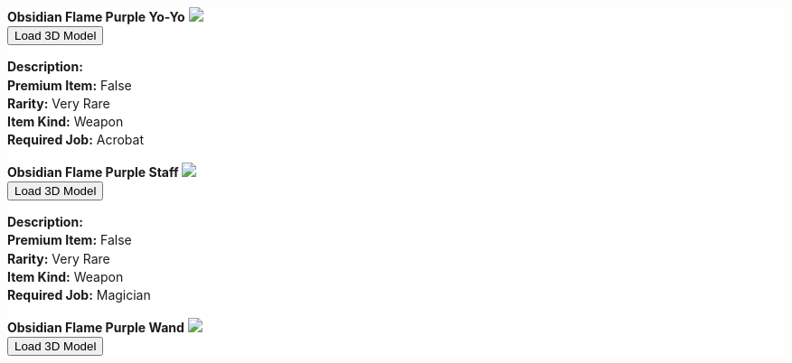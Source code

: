 **Obsidian Flame Purple Yo-Yo**
<img src="/media/12-06-2025-26-06-2025/sprites/item/weayoymgm2501-et01.png"><br>
<button id="loadModelBtn-FczOvIE3VA">Load 3D Model</button>
<div id="FczOvIE3VA" data-model-src="/media/12-06-2025-26-06-2025/models/item_weayoymgm2501-et01.glb"></div>

<script type="module">
  import { initModelViewer } from "/src/scripts/model-viewer.js";

  const container = document.getElementById("FczOvIE3VA");
  const button = document.getElementById("loadModelBtn-FczOvIE3VA");

  button.addEventListener("click", () => {
    initModelViewer(container, { width: 200, height: 200 });
  });
</script>

**Description:** <br>
**Premium Item:** False<br>
**Rarity:** Very Rare<br>
**Item Kind:** Weapon<br>
**Required Job:** Acrobat<br>

**Obsidian Flame Purple Staff**
<img src="/media/12-06-2025-26-06-2025/sprites/item/weastamgm2501-et01.png"><br>
<button id="loadModelBtn-JAonHCOf6Q">Load 3D Model</button>
<div id="JAonHCOf6Q" data-model-src="/media/12-06-2025-26-06-2025/models/item_weastamgm2501-et01.glb"></div>

<script type="module">
  import { initModelViewer } from "/src/scripts/model-viewer.js";

  const container = document.getElementById("JAonHCOf6Q");
  const button = document.getElementById("loadModelBtn-JAonHCOf6Q");

  button.addEventListener("click", () => {
    initModelViewer(container, { width: 200, height: 200 });
  });
</script>

**Description:** <br>
**Premium Item:** False<br>
**Rarity:** Very Rare<br>
**Item Kind:** Weapon<br>
**Required Job:** Magician<br>

**Obsidian Flame Purple Wand**
<img src="/media/12-06-2025-26-06-2025/sprites/item/weawanmgm2501-et01.png"><br>
<button id="loadModelBtn-3qzaAjBxI0">Load 3D Model</button>
<div id="3qzaAjBxI0" data-model-src="/media/12-06-2025-26-06-2025/models/item_weawanmgm2501-et01.glb"></div>

<script type="module">
  import { initModelViewer } from "/src/scripts/model-viewer.js";
